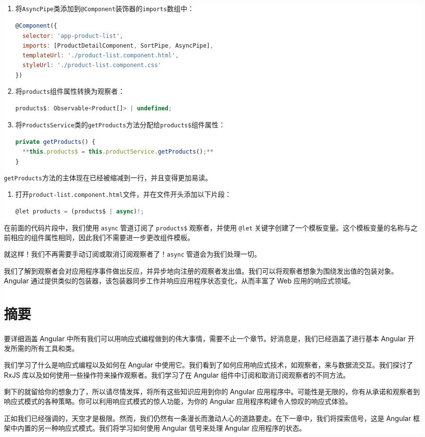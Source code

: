 1.  将`AsyncPipe`类添加到`@Component`装饰器的`imports`数组中：

    ```js
    @Component({
      selector: 'app-product-list',
      imports: [ProductDetailComponent, SortPipe, AsyncPipe],
      templateUrl: './product-list.component.html',
      styleUrl: './product-list.component.css'
    }) 
    ```

1.  将`products`组件属性转换为观察者：

    ```js
    products$: Observable<Product[]> | undefined; 
    ```

1.  将`ProductsService`类的`getProducts`方法分配给`products$`组件属性：

    ```js
    private getProducts() {
      **this.products$ = this.productService.getProducts();**
    } 
    ```

`getProducts`方法的主体现在已经被缩减到一行，并且变得更加易读。

1.  打开`product-list.component.html`文件，并在文件开头添加以下片段：

    ```js
    @let products = (products$ | async)!; 
    ```

在前面的代码片段中，我们使用 `async` 管道订阅了 `products$` 观察者，并使用 `@let` 关键字创建了一个模板变量。这个模板变量的名称与之前相应的组件属性相同，因此我们不需要进一步更改组件模板。

就这样！我们不再需要手动订阅或取消订阅观察者了！`async` 管道会为我们处理一切。

我们了解到观察者会对应用程序事件做出反应，并异步地向注册的观察者发出值。我们可以将观察者想象为围绕发出值的包装对象。Angular 通过提供类似的包装器，该包装器同步工作并响应应用程序状态变化，从而丰富了 Web 应用的响应式领域。

# 摘要

要详细涵盖 Angular 中所有我们可以用响应式编程做到的伟大事情，需要不止一个章节。好消息是，我们已经涵盖了进行基本 Angular 开发所需的所有工具和类。

我们学习了什么是响应式编程以及如何在 Angular 中使用它。我们看到了如何应用响应式技术，如观察者，来与数据流交互。我们探讨了 RxJS 库以及如何使用一些操作符来操作观察者。我们学习了在 Angular 组件中订阅和取消订阅观察者的不同方法。

剩下的就留给你的想象力了，所以请尽情发挥，将所有这些知识应用到你的 Angular 应用程序中。可能性是无限的，你有从承诺和观察者到响应式模式的各种策略。你可以利用响应式模式的惊人功能，为你的 Angular 应用程序构建令人惊叹的响应式体验。

正如我们已经强调的，天空才是极限。然而，我们仍然有一条漫长而激动人心的道路要走。在下一章中，我们将探索信号，这是 Angular 框架中内置的另一种响应式模式。我们将学习如何使用 Angular 信号来处理 Angular 应用程序的状态。
